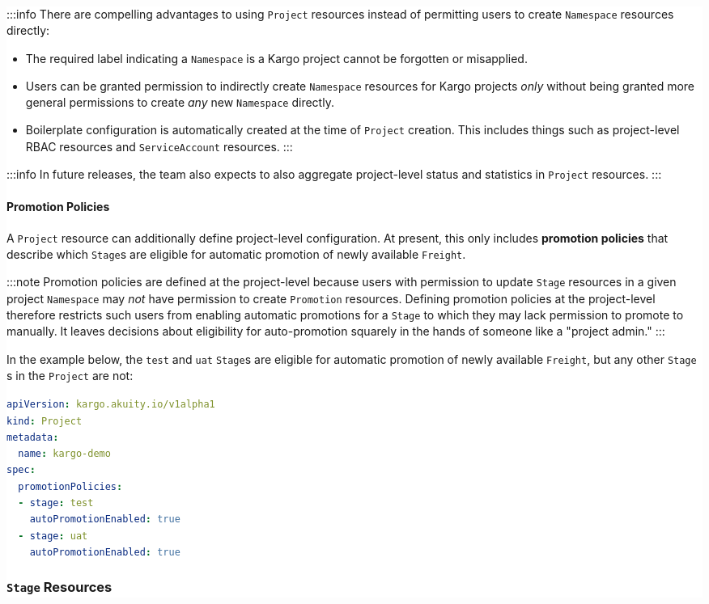 :::info
There are compelling advantages to using `Project` resources instead of
permitting users to create `Namespace` resources directly:

* The required label indicating a `Namespace` is a Kargo project cannot be
  forgotten or misapplied.

* Users can be granted permission to indirectly create `Namespace` resources for
  Kargo projects _only_ without being granted more general permissions to create
  _any_ new `Namespace` directly.

* Boilerplate configuration is automatically created at the time of `Project`
  creation. This includes things such as project-level RBAC resources and
  `ServiceAccount` resources.
:::

:::info
In future releases, the team also expects to also aggregate project-level status
and statistics in `Project` resources.
:::

#### Promotion Policies

A `Project` resource can additionally define project-level configuration. At
present, this only includes **promotion policies** that describe which `Stage`s
are eligible for automatic promotion of newly available `Freight`.

:::note
Promotion policies are defined at the project-level because users with
permission to update `Stage` resources in a given project `Namespace` may _not_
have permission to create `Promotion` resources. Defining promotion policies at
the project-level therefore restricts such users from enabling automatic
promotions for a `Stage` to which they may lack permission to promote to
manually. It leaves decisions about eligibility for auto-promotion squarely in
the hands of someone like a "project admin."
:::

In the example below, the `test` and `uat` `Stage`s are eligible for automatic
promotion of newly available `Freight`, but any other `Stage`s in the `Project`
are not:

```yaml
apiVersion: kargo.akuity.io/v1alpha1
kind: Project
metadata:
  name: kargo-demo
spec:
  promotionPolicies:
  - stage: test
    autoPromotionEnabled: true
  - stage: uat
    autoPromotionEnabled: true
```

### `Stage` Resources
